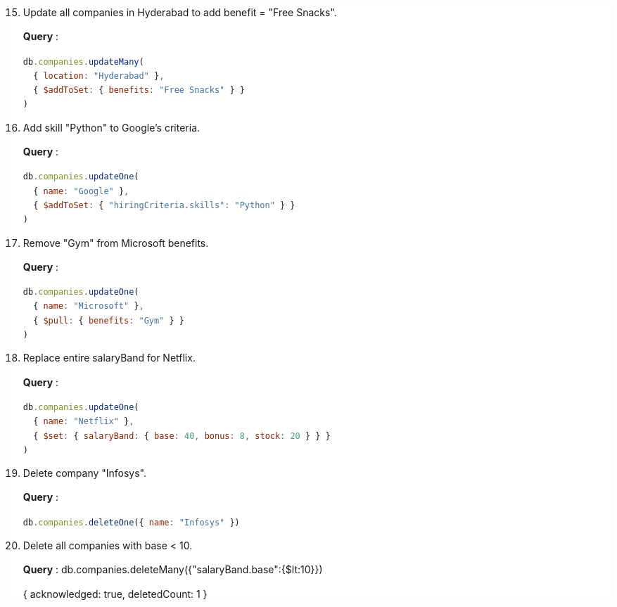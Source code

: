 15. Update all companies in Hyderabad to add benefit = "Free Snacks".
    
    **Query** :
    ```javascript
    db.companies.updateMany(
      { location: "Hyderabad" },
      { $addToSet: { benefits: "Free Snacks" } }
    )
    ```

    
16. Add skill "Python" to Google’s criteria.
        
    **Query** :
    ```javascript
    db.companies.updateOne(
      { name: "Google" },
      { $addToSet: { "hiringCriteria.skills": "Python" } }
    )
    ```

    
17. Remove "Gym" from Microsoft benefits.
        
    **Query** :
    ```javascript
    db.companies.updateOne(
      { name: "Microsoft" },
      { $pull: { benefits: "Gym" } }
    )
    ```

    
18. Replace entire salaryBand for Netflix.
        
    **Query** :
    ```javascript
    db.companies.updateOne(
      { name: "Netflix" },
      { $set: { salaryBand: { base: 40, bonus: 8, stock: 20 } } }
    )
    ```

    
19. Delete company "Infosys".
        
    **Query** :
    ```javascript
    db.companies.deleteOne({ name: "Infosys" })
    ```

    
20. Delete all companies with base < 10.
        
    **Query** :
    db.companies.deleteMany({"salaryBand.base":{$lt:10}})

    {
  acknowledged: true,
  deletedCount: 1
}
